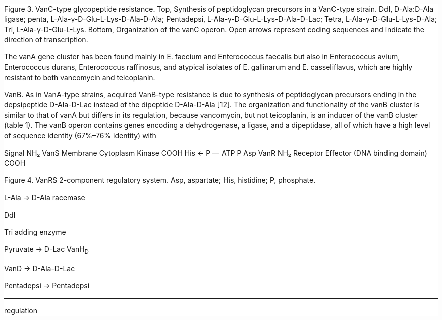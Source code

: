 
Figure 3. VanC-type glycopeptide resistance. Top, Synthesis of peptidoglycan precursors in a VanC-type strain. Ddl, D-Ala:D-Ala ligase; penta, L-Ala-γ-D-Glu-L-Lys-D-Ala-D-Ala; Pentadepsi, L-Ala-γ-D-Glu-L-Lys-D-Ala-D-Lac; Tetra, L-Ala-γ-D-Glu-L-Lys-D-Ala; Tri, L-Ala-γ-D-Glu-L-Lys. Bottom, Organization of the vanC operon. Open arrows represent coding sequences and indicate the direction of transcription.

The vanA gene cluster has been found mainly in E. faecium and Enterococcus faecalis but also in Enterococcus avium, Enterococcus durans, Enterococcus raffinosus, and atypical isolates of E. gallinarum and E. casseliflavus, which are highly resistant to both vancomycin and teicoplanin.

VanB. As in VanA-type strains, acquired VanB-type resistance is due to synthesis of peptidoglycan precursors ending in the depsipeptide D-Ala-D-Lac instead of the dipeptide D-Ala-D-Ala [12]. The organization and functionality of the vanB cluster is similar to that of vanA but differs in its regulation, because vancomycin, but not teicoplanin, is an inducer of the vanB cluster (table 1). The vanB operon contains genes encoding a dehydrogenase, a ligase, and a dipeptidase, all of which have a high level of sequence identity (67%–76% identity) with

Signal
NH₂
VanS
Membrane
Cytoplasm
Kinase
COOH
His ← P — ATP
P
Asp
VanR
NH₂
Receptor
Effector
(DNA binding domain)
COOH

Figure 4. VanRS 2-component regulatory system. Asp, aspartate; His, histidine; P, phosphate.

L-Ala → D-Ala
racemase

Ddl

Tri
adding
enzyme

Pyruvate → D-Lac
VanH<sub>D</sub>

VanD → D-Ala-D-Lac

Pentadepsi → Pentadepsi

---

regulation
